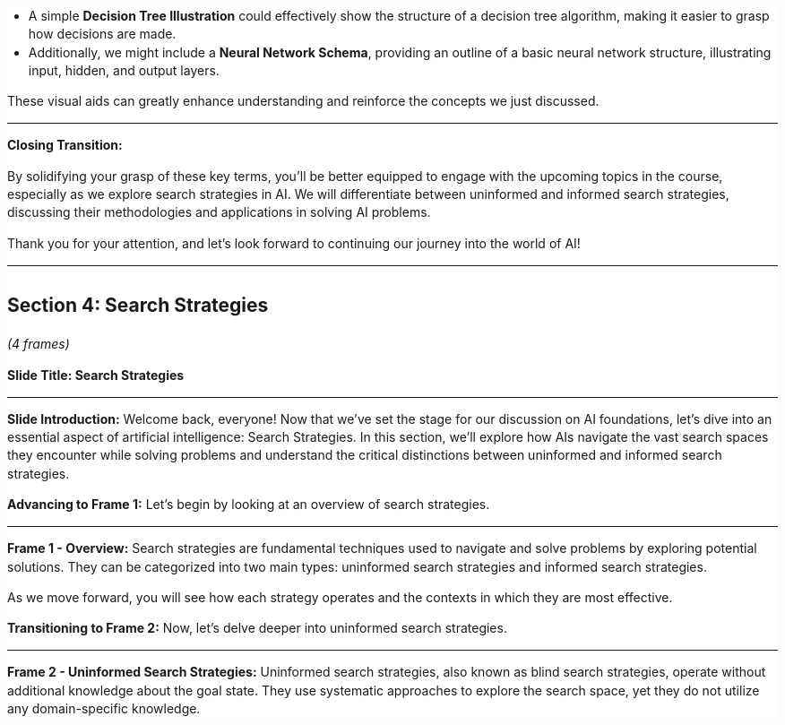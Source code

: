 - A simple **Decision Tree Illustration** could effectively show the structure of a decision tree algorithm, making it easier to grasp how decisions are made.
- Additionally, we might include a **Neural Network Schema**, providing an outline of a basic neural network structure, illustrating input, hidden, and output layers.

These visual aids can greatly enhance understanding and reinforce the concepts we just discussed.

---

**Closing Transition:**

By solidifying your grasp of these key terms, you’ll be better equipped to engage with the upcoming topics in the course, especially as we explore search strategies in AI. We will differentiate between uninformed and informed search strategies, discussing their methodologies and applications in solving AI problems. 

Thank you for your attention, and let’s look forward to continuing our journey into the world of AI!

---

## Section 4: Search Strategies
*(4 frames)*

**Slide Title: Search Strategies**

---

**Slide Introduction:**
Welcome back, everyone! Now that we’ve set the stage for our discussion on AI foundations, let’s dive into an essential aspect of artificial intelligence: Search Strategies. In this section, we’ll explore how AIs navigate the vast search spaces they encounter while solving problems and understand the critical distinctions between uninformed and informed search strategies.

**Advancing to Frame 1:**
Let’s begin by looking at an overview of search strategies.

---

**Frame 1 - Overview:**
Search strategies are fundamental techniques used to navigate and solve problems by exploring potential solutions. They can be categorized into two main types: uninformed search strategies and informed search strategies. 

As we move forward, you will see how each strategy operates and the contexts in which they are most effective. 

**Transitioning to Frame 2:**
Now, let’s delve deeper into uninformed search strategies.

---

**Frame 2 - Uninformed Search Strategies:**
Uninformed search strategies, also known as blind search strategies, operate without additional knowledge about the goal state. They use systematic approaches to explore the search space, yet they do not utilize any domain-specific knowledge.
